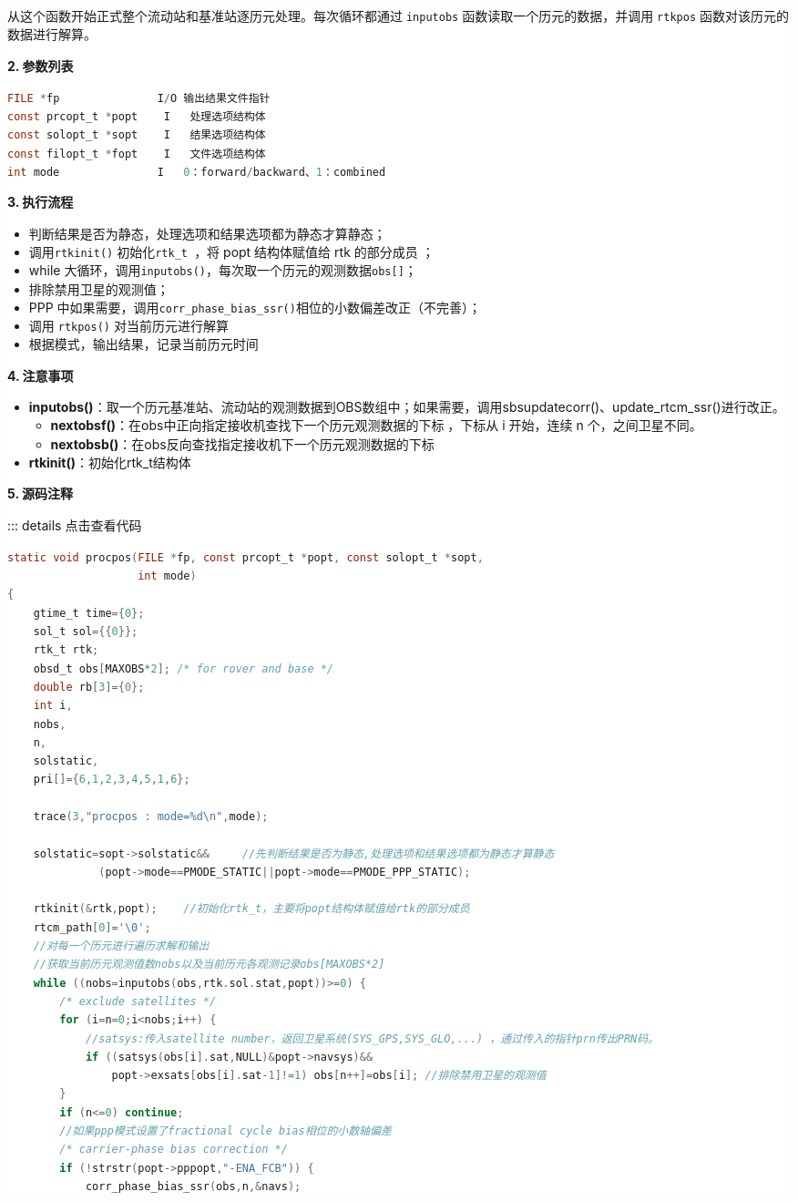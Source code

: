 从这个函数开始正式整个流动站和基准站逐历元处理。每次循环都通过 `inputobs` 函数读取一个历元的数据，并调用 `rtkpos` 函数对该历元的数据进行解算。 

**2. 参数列表**

```c
FILE *fp	   		   I/O 输出结果文件指针  
const prcopt_t *popt    I   处理选项结构体
const solopt_t *sopt    I   结果选项结构体
const filopt_t *fopt    I   文件选项结构体
int mode			   I   0：forward/backward、1：combined
```

**3. 执行流程**

* 判断结果是否为静态，处理选项和结果选项都为静态才算静态；
* 调用`rtkinit()` 初始化`rtk_t `，将 popt 结构体赋值给 rtk 的部分成员 ；
* while 大循环，调用`inputobs()`，每次取一个历元的观测数据`obs[]`；
* 排除禁用卫星的观测值；
* PPP 中如果需要，调用`corr_phase_bias_ssr()`相位的小数偏差改正（不完善）；
* 调用 `rtkpos()` 对当前历元进行解算 
* 根据模式，输出结果，记录当前历元时间

**4. 注意事项**

* **inputobs()**：取一个历元基准站、流动站的观测数据到OBS数组中；如果需要，调用sbsupdatecorr()、update_rtcm_ssr()进行改正。
  * **nextobsf()**：在obs中正向指定接收机查找下一个历元观测数据的下标 ，下标从 i 开始，连续 n 个，之间卫星不同。
  * **nextobsb()**：在obs反向查找指定接收机下一个历元观测数据的下标 
* **rtkinit()**：初始化rtk_t结构体

**5. 源码注释**

::: details 点击查看代码
```c
static void procpos(FILE *fp, const prcopt_t *popt, const solopt_t *sopt,
                    int mode)
{
    gtime_t time={0};
    sol_t sol={{0}};
    rtk_t rtk;
    obsd_t obs[MAXOBS*2]; /* for rover and base */
    double rb[3]={0};
    int i,
    nobs,
    n,
    solstatic,
    pri[]={6,1,2,3,4,5,1,6};
    
    trace(3,"procpos : mode=%d\n",mode);
    
    solstatic=sopt->solstatic&&     //先判断结果是否为静态,处理选项和结果选项都为静态才算静态
              (popt->mode==PMODE_STATIC||popt->mode==PMODE_PPP_STATIC); 
    
    rtkinit(&rtk,popt);    //初始化rtk_t，主要将popt结构体赋值给rtk的部分成员
    rtcm_path[0]='\0';
    //对每一个历元进行遍历求解和输出
    //获取当前历元观测值数nobs以及当前历元各观测记录obs[MAXOBS*2]
    while ((nobs=inputobs(obs,rtk.sol.stat,popt))>=0) { 
        /* exclude satellites */
        for (i=n=0;i<nobs;i++) {
            //satsys:传入satellite number，返回卫星系统(SYS_GPS,SYS_GLO,...) ，通过传入的指针prn传出PRN码。
            if ((satsys(obs[i].sat,NULL)&popt->navsys)&&
                popt->exsats[obs[i].sat-1]!=1) obs[n++]=obs[i]; //排除禁用卫星的观测值
        }
        if (n<=0) continue;
        //如果ppp模式设置了fractional cycle bias相位的小数轴偏差
        /* carrier-phase bias correction */
        if (!strstr(popt->pppopt,"-ENA_FCB")) {     
            corr_phase_bias_ssr(obs,n,&navs);   
```